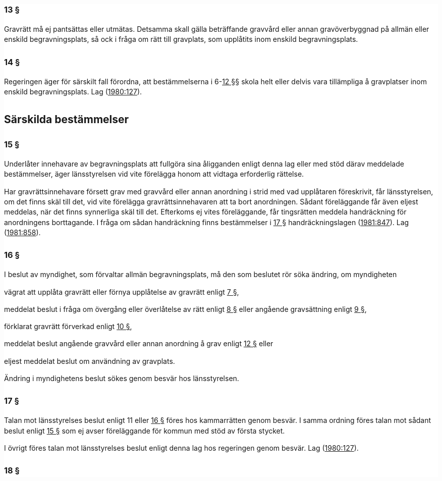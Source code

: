 ### 13 §

Gravrätt må ej pantsättas eller utmätas. Detsamma skall gälla beträffande gravvård eller annan gravöverbyggnad på allmän eller enskild begravningsplats, så ock i fråga om rätt till gravplats, som upplåtits inom enskild begravningsplats.

### 14 §

Regeringen äger för särskilt fall förordna, att bestämmelserna i 6-[12 §](#12)§ skola helt eller delvis vara tillämpliga å gravplatser inom enskild begravningsplats. Lag ([1980:127](https://selex.se/eli/sfs/1980/127)).

## Särskilda bestämmelser

### 15 §

Underlåter innehavare av begravningsplats att fullgöra sina åligganden enligt denna lag eller med stöd därav meddelade bestämmelser, äger länsstyrelsen vid vite förelägga honom att vidtaga erforderlig rättelse.

Har gravrättsinnehavare försett grav med gravvård eller annan anordning i strid med vad upplåtaren föreskrivit, får länsstyrelsen, om det finns skäl till det, vid vite förelägga gravrättsinnehavaren att ta bort anordningen. Sådant föreläggande får även eljest meddelas, när det finns synnerliga skäl till det. Efterkoms ej vites föreläggande, får tingsrätten meddela handräckning för anordningens borttagande. I fråga om sådan handräckning finns bestämmelser i [17 §](#17) handräckningslagen ([1981:847](https://selex.se/eli/sfs/1981/847)). Lag ([1981:858](https://selex.se/eli/sfs/1981/858)).

### 16 §

I beslut av myndighet, som förvaltar allmän begravningsplats, må den som beslutet rör söka ändring, om myndigheten

vägrat att upplåta gravrätt eller förnya upplåtelse av gravrätt enligt [7 §](#7),

meddelat beslut i fråga om övergång eller överlåtelse av rätt enligt [8 §](#8) eller angående gravsättning enligt [9 §](#9),

förklarat gravrätt förverkad enligt [10 §](#10),

meddelat beslut angående gravvård eller annan anordning å grav enligt [12 §](#12) eller

eljest meddelat beslut om användning av gravplats.

Ändring i myndighetens beslut sökes genom besvär hos länsstyrelsen.

### 17 §

Talan mot länsstyrelses beslut enligt 11 eller [16 §](#16) föres hos kammarrätten genom besvär. I samma ordning föres talan mot sådant beslut enligt [15 §](#15) som ej avser föreläggande för kommun med stöd av första stycket.

I övrigt föres talan mot länsstyrelses beslut enligt denna lag hos regeringen genom besvär. Lag ([1980:127](https://selex.se/eli/sfs/1980/127)).

### 18 §
